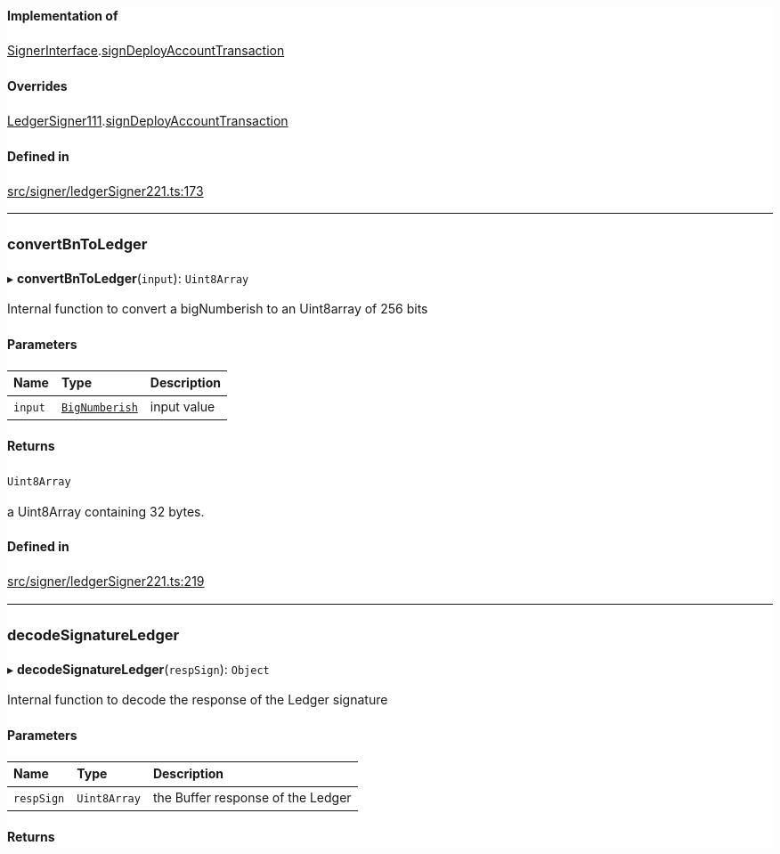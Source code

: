 #### Implementation of

[SignerInterface](SignerInterface.md).[signDeployAccountTransaction](SignerInterface.md#signdeployaccounttransaction)

#### Overrides

[LedgerSigner111](LedgerSigner111.md).[signDeployAccountTransaction](LedgerSigner111.md#signdeployaccounttransaction)

#### Defined in

[src/signer/ledgerSigner221.ts:173](https://github.com/starknet-io/starknet.js/blob/v7.6.4/src/signer/ledgerSigner221.ts#L173)

---

### convertBnToLedger

▸ **convertBnToLedger**(`input`): `Uint8Array`

Internal function to convert a bigNumberish to an Uint8array of 256 bits

#### Parameters

| Name    | Type                                                  | Description |
| :------ | :---------------------------------------------------- | :---------- |
| `input` | [`BigNumberish`](../namespaces/types.md#bignumberish) | input value |

#### Returns

`Uint8Array`

a Uint8Array containing 32 bytes.

#### Defined in

[src/signer/ledgerSigner221.ts:219](https://github.com/starknet-io/starknet.js/blob/v7.6.4/src/signer/ledgerSigner221.ts#L219)

---

### decodeSignatureLedger

▸ **decodeSignatureLedger**(`respSign`): `Object`

Internal function to decode the response of the Ledger signature

#### Parameters

| Name       | Type         | Description                       |
| :--------- | :----------- | :-------------------------------- |
| `respSign` | `Uint8Array` | the Buffer response of the Ledger |

#### Returns
